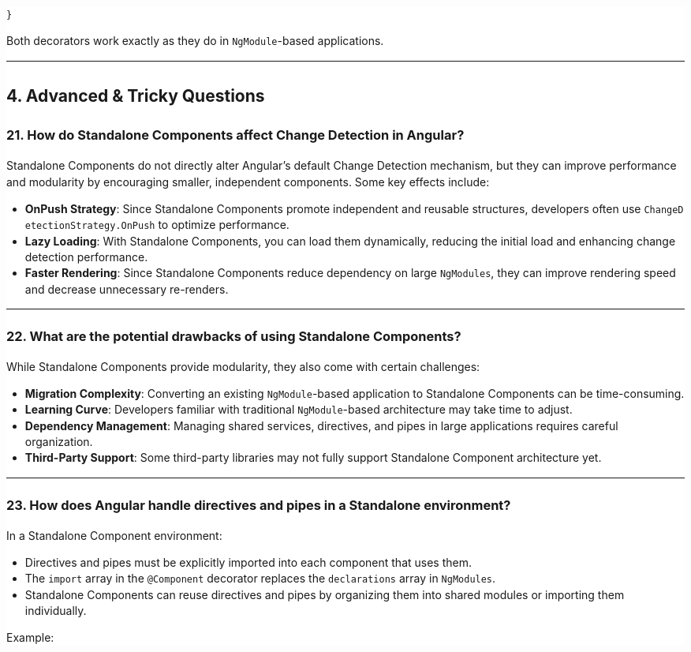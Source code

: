 ```ts
}
```

Both decorators work exactly as they do in `NgModule`-based applications.

---

## **4. Advanced & Tricky Questions**

### 21. How do Standalone Components affect Change Detection in Angular?

Standalone Components do not directly alter Angular’s default Change Detection mechanism, but they can improve performance and modularity by encouraging smaller, independent components. Some key effects include:

- **OnPush Strategy**: Since Standalone Components promote independent and reusable structures, developers often use `ChangeDetectionStrategy.OnPush` to optimize performance.
- **Lazy Loading**: With Standalone Components, you can load them dynamically, reducing the initial load and enhancing change detection performance.
- **Faster Rendering**: Since Standalone Components reduce dependency on large `NgModules`, they can improve rendering speed and decrease unnecessary re-renders.

---

### 22. What are the potential drawbacks of using Standalone Components?

While Standalone Components provide modularity, they also come with certain challenges:

- **Migration Complexity**: Converting an existing `NgModule`-based application to Standalone Components can be time-consuming.
- **Learning Curve**: Developers familiar with traditional `NgModule`-based architecture may take time to adjust.
- **Dependency Management**: Managing shared services, directives, and pipes in large applications requires careful organization.
- **Third-Party Support**: Some third-party libraries may not fully support Standalone Component architecture yet.

---

### 23. How does Angular handle directives and pipes in a Standalone environment?

In a Standalone Component environment:

- Directives and pipes must be explicitly imported into each component that uses them.
- The `import` array in the `@Component` decorator replaces the `declarations` array in `NgModules`.
- Standalone Components can reuse directives and pipes by organizing them into shared modules or importing them individually.

Example:
